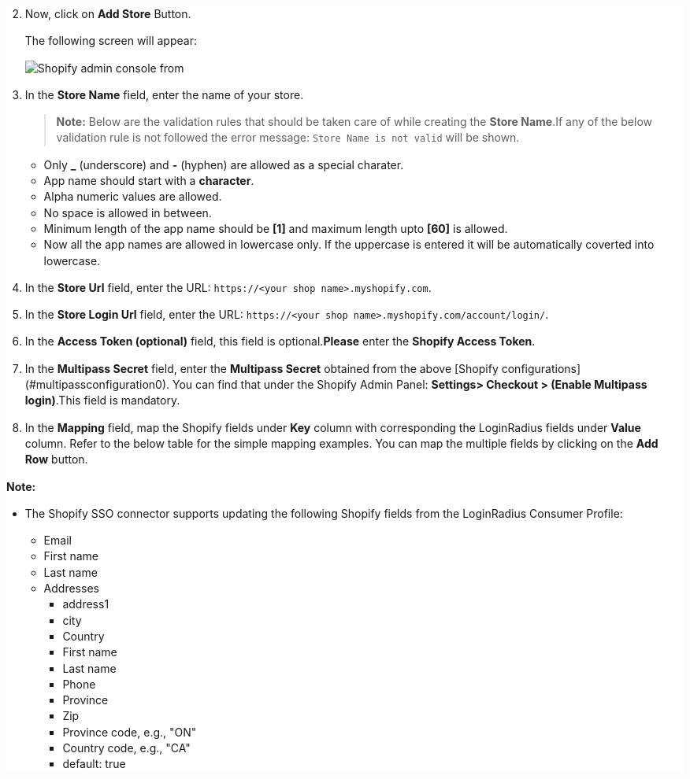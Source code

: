 2. Now, click on **Add Store** Button.

   The following screen will appear:

   ![Shopify admin console from](https://apidocs.lrcontent.com/images/shopify_200886202cded1dd761.27689463.png "Shopify admin console from")

3. In the **Store Name** field, enter the name of your store.

   > **Note:** Below are the validation rules that should be taken care of while creating the **Store Name**.If any of the below validation rule is not followed the error message: `Store Name is not valid` will be shown.

   - Only **\_** (underscore) and **-** (hyphen) are allowed as a special charater.
   - App name should start with a **character**.
   - Alpha numeric values are allowed.
   - No space is allowed in between.
   - Minimum length of the app name should be **[1]** and maximum length upto **[60]** is allowed.
   - Now all the app names are allowed in lowercase only. If the uppercase is entered it will be automatically coverted into lowercase.

4. In the **Store Url** field, enter the URL: `https://<your shop name>.myshopify.com`.

5. In the **Store Login Url** field, enter the URL: `https://<your shop name>.myshopify.com/account/login/`.

6. In the **Access Token (optional)** field, this field is optional.**Please** enter the **Shopify Access Token**.

7. In the **Multipass Secret** field, enter the **Multipass Secret** obtained from the above [Shopify configurations] (#multipassconfiguration0). You can find that under the Shopify Admin Panel: **Settings> Checkout > (Enable Multipass login)**.This field is mandatory.

8. In the **Mapping** field, map the Shopify fields under **Key** column with corresponding the LoginRadius fields under **Value** column. Refer to the below table for the simple mapping examples. You can map the multiple fields by clicking on the **Add Row** button.

**Note:**

- The Shopify SSO connector supports updating the following Shopify fields from the LoginRadius Consumer Profile:

  - Email
  - First name
  - Last name
  - Addresses
    - address1
    - city
    - Country
    - First name
    - Last name
    - Phone
    - Province
    - Zip
    - Province code, e.g., "ON"
    - Country code, e.g., "CA"
    - default: true
